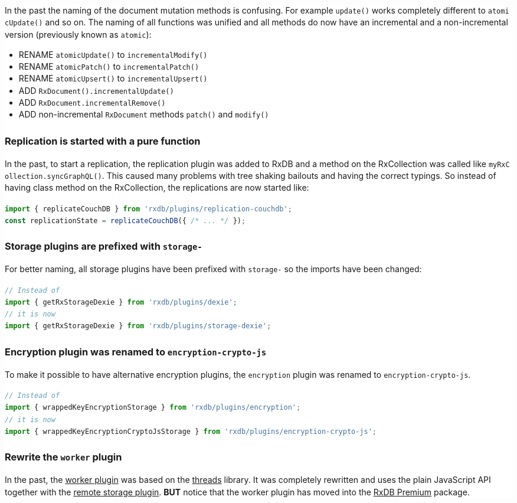 In the past the naming of the document mutation methods is confusing.
For example `update()` works completely different to `atomicUpdate()` and so on.
The naming of all functions was unified and all methods do now have an incremental and a non-incremental version (previously known as `atomic`):
- RENAME `atomicUpdate()` to `incrementalModify()`
- RENAME `atomicPatch()` to `incrementalPatch()`
- RENAME `atomicUpsert()` to `incrementalUpsert()`
- ADD `RxDocument().incrementalUpdate()`
- ADD `RxDocument.incrementalRemove()`
- ADD non-incremental `RxDocument` methods `patch()` and `modify()`

### Replication is started with a pure function

In the past, to start a replication, the replication plugin was added to RxDB and a method on the RxCollection was called like `myRxCollection.syncGraphQL()`.
This caused many problems with tree shaking bailouts and having the correct typings.
So instead of having class method on the RxCollection, the replications are now started like:

```ts
import { replicateCouchDB } from 'rxdb/plugins/replication-couchdb';
const replicationState = replicateCouchDB({ /* ... */ });
```

### Storage plugins are prefixed with `storage-`

For better naming, all storage plugins have been prefixed with `storage-` so the imports have been changed:

```ts
// Instead of 
import { getRxStorageDexie } from 'rxdb/plugins/dexie';
// it is now
import { getRxStorageDexie } from 'rxdb/plugins/storage-dexie';
```

### Encryption plugin was renamed to `encryption-crypto-js`

To make it possible to have alternative encryption plugins, the `encryption` plugin was renamed to `encryption-crypto-js`.

```ts
// Instead of 
import { wrappedKeyEncryptionStorage } from 'rxdb/plugins/encryption';
// it is now
import { wrappedKeyEncryptionCryptoJsStorage } from 'rxdb/plugins/encryption-crypto-js';
```


### Rewrite the `worker` plugin

In the past, the [worker plugin](../rx-storage-worker.html) was based on the [threads](https://www.npmjs.com/package/threads) library. It was completely rewritten and uses the plain JavaScript API together with the [remote storage plugin](../rx-storage-remote.md). **BUT** notice that the worker plugin has moved into the [RxDB Premium](https://rxdb.info/premium.html) package.
